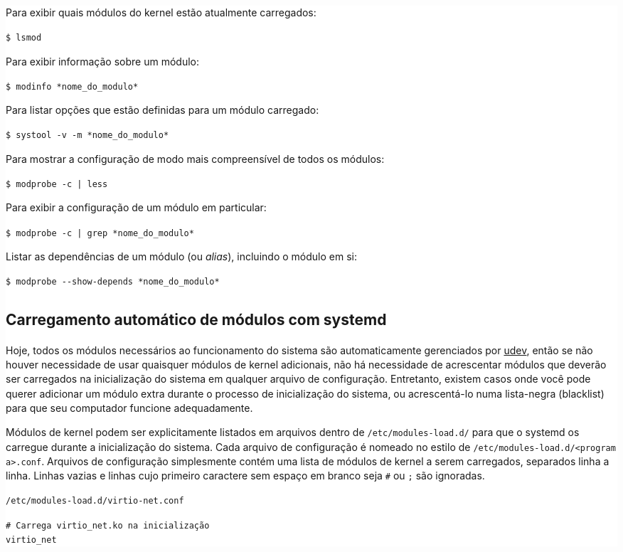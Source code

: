 Para exibir quais módulos do kernel estão atualmente carregados:

```
$ lsmod

```

Para exibir informação sobre um módulo:

```
$ modinfo *nome_do_modulo*

```

Para listar opções que estão definidas para um módulo carregado:

```
$ systool -v -m *nome_do_modulo*

```

Para mostrar a configuração de modo mais compreensível de todos os módulos:

```
$ modprobe -c | less

```

Para exibir a configuração de um módulo em particular:

```
$ modprobe -c | grep *nome_do_modulo*

```

Listar as dependências de um módulo (ou *alias*), incluindo o módulo em si:

```
$ modprobe --show-depends *nome_do_modulo*

```

## Carregamento automático de módulos com systemd

Hoje, todos os módulos necessários ao funcionamento do sistema são automaticamente gerenciados por [udev](/index.php/Udev "Udev"), então se não houver necessidade de usar quaisquer módulos de kernel adicionais, não há necessidade de acrescentar módulos que deverão ser carregados na inicialização do sistema em qualquer arquivo de configuração. Entretanto, existem casos onde você pode querer adicionar um módulo extra durante o processo de inicialização do sistema, ou acrescentá-lo numa lista-negra (blacklist) para que seu computador funcione adequadamente.

Módulos de kernel podem ser explicitamente listados em arquivos dentro de `/etc/modules-load.d/` para que o systemd os carregue durante a inicialização do sistema. Cada arquivo de configuração é nomeado no estilo de `/etc/modules-load.d/<programa>.conf`. Arquivos de configuração simplesmente contém uma lista de módulos de kernel a serem carregados, separados linha a linha. Linhas vazias e linhas cujo primeiro caractere sem espaço em branco seja `#` ou `;` são ignoradas.

 `/etc/modules-load.d/virtio-net.conf` 
```
# Carrega virtio_net.ko na inicialização
virtio_net
```
